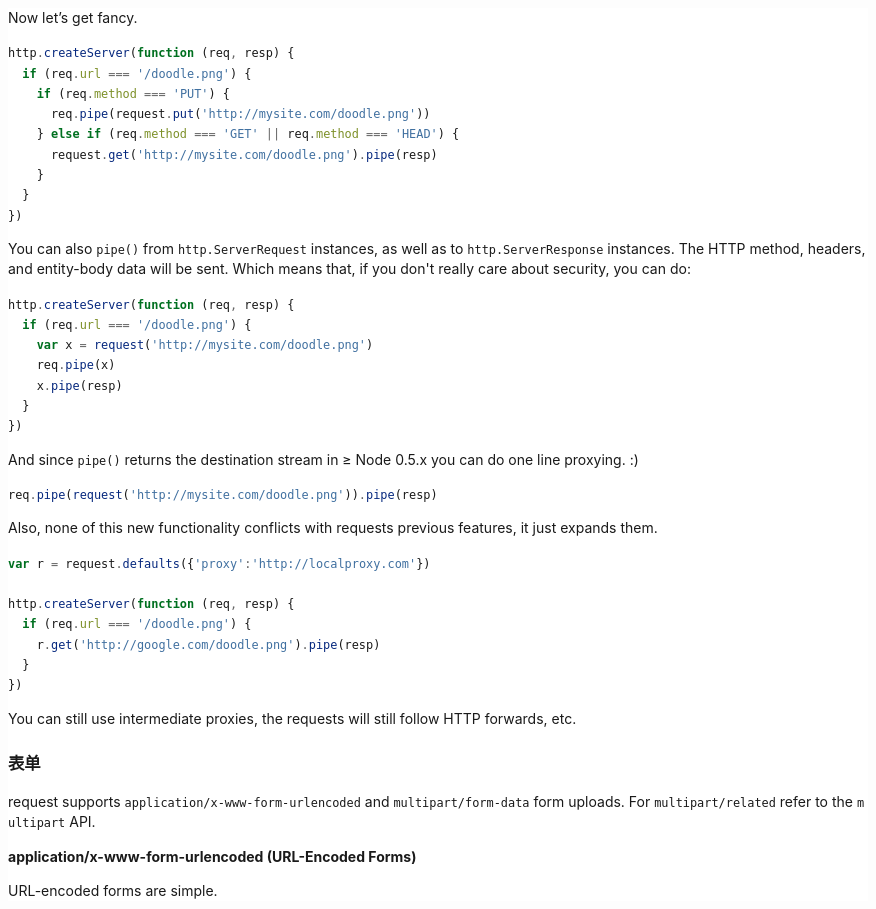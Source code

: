Now let’s get fancy.

```js
http.createServer(function (req, resp) {
  if (req.url === '/doodle.png') {
    if (req.method === 'PUT') {
      req.pipe(request.put('http://mysite.com/doodle.png'))
    } else if (req.method === 'GET' || req.method === 'HEAD') {
      request.get('http://mysite.com/doodle.png').pipe(resp)
    }
  }
})
```

You can also `pipe()` from `http.ServerRequest` instances, as well as to `http.ServerResponse` instances. The HTTP method, headers, and entity-body data will be sent. Which means that, if you don't really care about security, you can do:

```js
http.createServer(function (req, resp) {
  if (req.url === '/doodle.png') {
    var x = request('http://mysite.com/doodle.png')
    req.pipe(x)
    x.pipe(resp)
  }
})
```

And since `pipe()` returns the destination stream in ≥ Node 0.5.x you can do one line proxying. :)

```js
req.pipe(request('http://mysite.com/doodle.png')).pipe(resp)
```

Also, none of this new functionality conflicts with requests previous features, it just expands them.

```js
var r = request.defaults({'proxy':'http://localproxy.com'})

http.createServer(function (req, resp) {
  if (req.url === '/doodle.png') {
    r.get('http://google.com/doodle.png').pipe(resp)
  }
})
```

You can still use intermediate proxies, the requests will still follow HTTP forwards, etc.

### 表单

request supports `application/x-www-form-urlencoded` and `multipart/form-data` form uploads. For `multipart/related` refer to the `multipart` API.

**application/x-www-form-urlencoded (URL-Encoded Forms)**

URL-encoded forms are simple.
